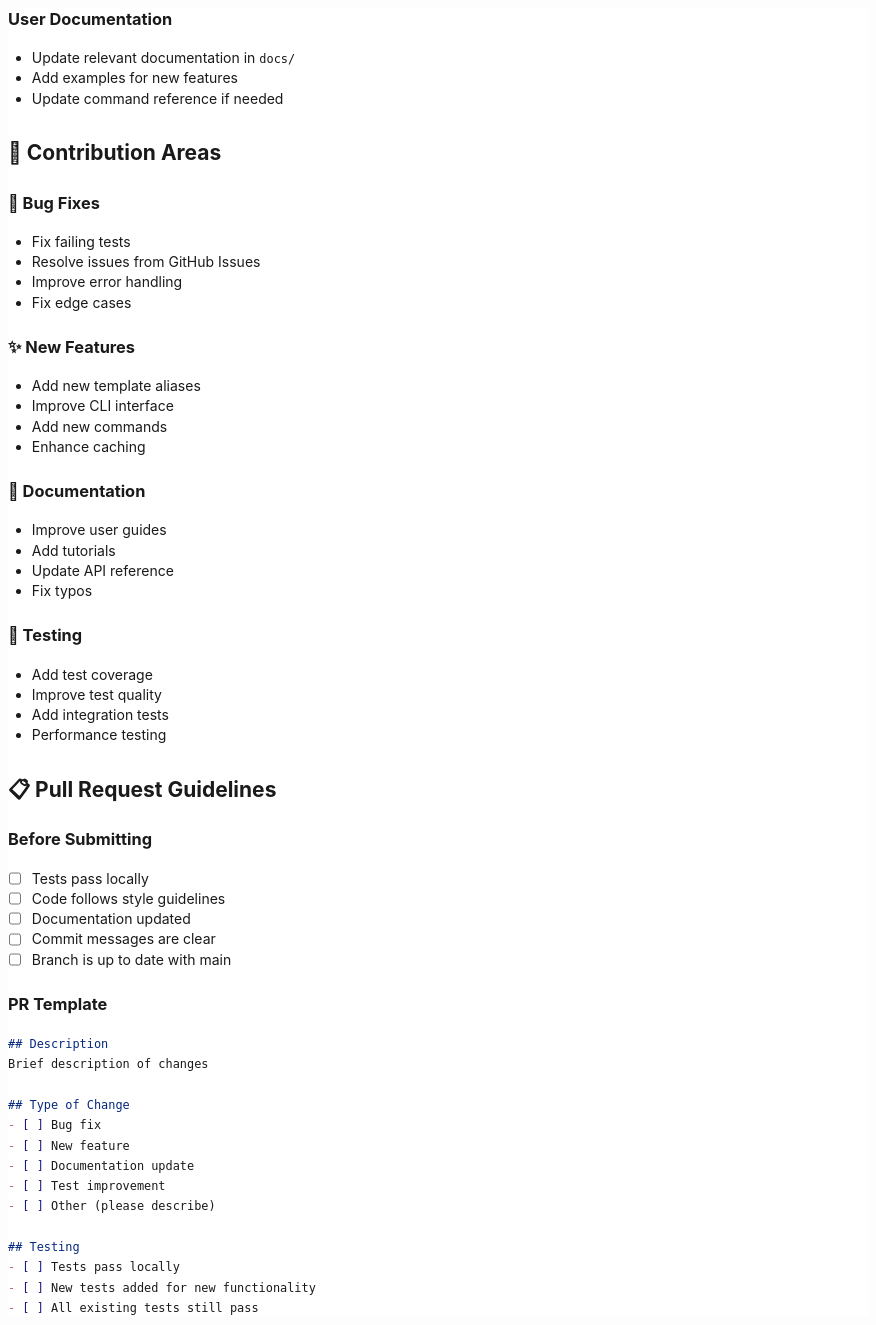 ### User Documentation

- Update relevant documentation in `docs/`
- Add examples for new features
- Update command reference if needed

## 🎯 Contribution Areas

### 🐛 Bug Fixes

- Fix failing tests
- Resolve issues from GitHub Issues
- Improve error handling
- Fix edge cases

### ✨ New Features

- Add new template aliases
- Improve CLI interface
- Add new commands
- Enhance caching

### 📖 Documentation

- Improve user guides
- Add tutorials
- Update API reference
- Fix typos

### 🧪 Testing

- Add test coverage
- Improve test quality
- Add integration tests
- Performance testing

## 📋 Pull Request Guidelines

### Before Submitting

- [ ] Tests pass locally
- [ ] Code follows style guidelines
- [ ] Documentation updated
- [ ] Commit messages are clear
- [ ] Branch is up to date with main

### PR Template

```markdown
## Description
Brief description of changes

## Type of Change
- [ ] Bug fix
- [ ] New feature
- [ ] Documentation update
- [ ] Test improvement
- [ ] Other (please describe)

## Testing
- [ ] Tests pass locally
- [ ] New tests added for new functionality
- [ ] All existing tests still pass
```